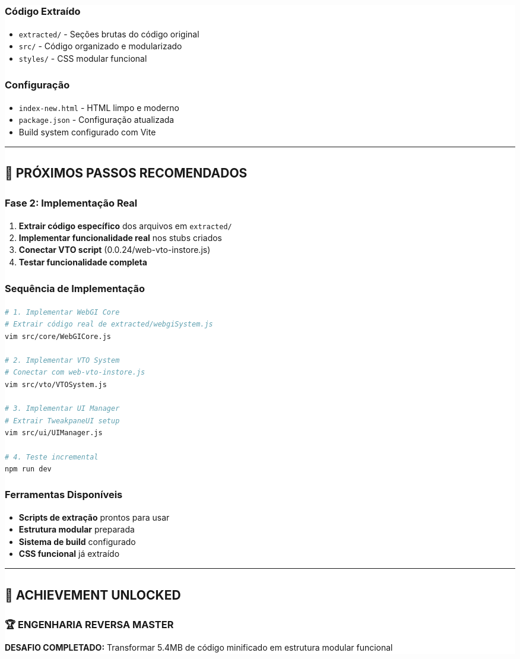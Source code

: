 ### **Código Extraído**
- `extracted/` - Seções brutas do código original
- `src/` - Código organizado e modularizado
- `styles/` - CSS modular funcional

### **Configuração**
- `index-new.html` - HTML limpo e moderno
- `package.json` - Configuração atualizada
- Build system configurado com Vite

---

## 🚀 PRÓXIMOS PASSOS RECOMENDADOS

### **Fase 2: Implementação Real**
1. **Extrair código específico** dos arquivos em `extracted/`
2. **Implementar funcionalidade real** nos stubs criados
3. **Conectar VTO script** (0.0.24/web-vto-instore.js)
4. **Testar funcionalidade completa**

### **Sequência de Implementação**
```bash
# 1. Implementar WebGI Core
# Extrair código real de extracted/webgiSystem.js
vim src/core/WebGICore.js

# 2. Implementar VTO System
# Conectar com web-vto-instore.js
vim src/vto/VTOSystem.js

# 3. Implementar UI Manager
# Extrair TweakpaneUI setup
vim src/ui/UIManager.js

# 4. Teste incremental
npm run dev
```

### **Ferramentas Disponíveis**
- **Scripts de extração** prontos para usar
- **Estrutura modular** preparada
- **Sistema de build** configurado
- **CSS funcional** já extraído

---

## 💎 ACHIEVEMENT UNLOCKED

### 🏆 **ENGENHARIA REVERSA MASTER**
**DESAFIO COMPLETADO:** Transformar 5.4MB de código minificado em estrutura modular funcional
